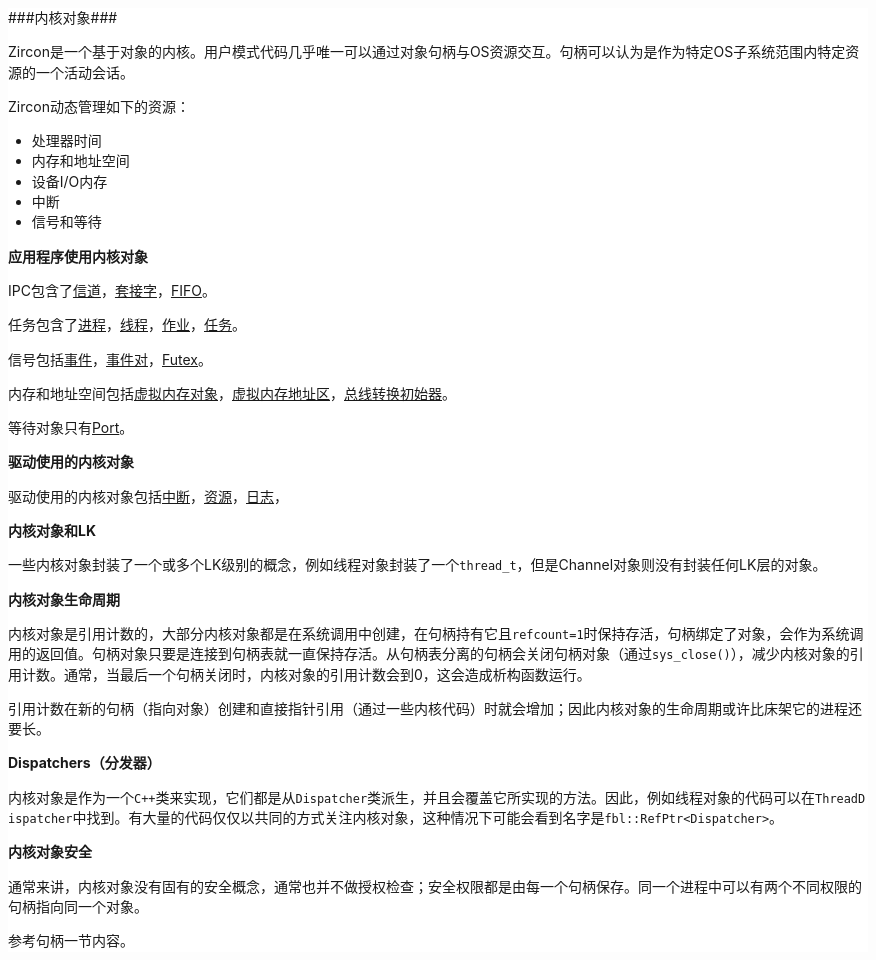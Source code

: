 ###内核对象###

Zircon是一个基于对象的内核。用户模式代码几乎唯一可以通过对象句柄与OS资源交互。句柄可以认为是作为特定OS子系统范围内特定资源的一个活动会话。

Zircon动态管理如下的资源：

* 处理器时间
* 内存和地址空间
* 设备I/O内存
* 中断
* 信号和等待

**应用程序使用内核对象**

IPC包含了[信道](https://fuchsia.googlesource.com/zircon/+/HEAD/docs/objects/channel.md)，[套接字](https://fuchsia.googlesource.com/zircon/+/HEAD/docs/objects/socket.md)，[FIFO](https://fuchsia.googlesource.com/zircon/+/HEAD/docs/objects/fifo.md)。

任务包含了[进程](https://fuchsia.googlesource.com/zircon/+/HEAD/docs/objects/process.md)，[线程](https://fuchsia.googlesource.com/zircon/+/HEAD/docs/objects/thread.md)，[作业](https://fuchsia.googlesource.com/zircon/+/HEAD/docs/objects/job.md)，[任务](https://fuchsia.googlesource.com/zircon/+/HEAD/docs/objects/task.md)。

信号包括[事件](https://fuchsia.googlesource.com/zircon/+/HEAD/docs/objects/event.md)，[事件对](https://fuchsia.googlesource.com/zircon/+/HEAD/docs/objects/eventpair.md)，[Futex](https://fuchsia.googlesource.com/zircon/+/HEAD/docs/objects/futex.md)。

内存和地址空间包括[虚拟内存对象](https://fuchsia.googlesource.com/zircon/+/HEAD/docs/objects/vm_object.md)，[虚拟内存地址区](https://fuchsia.googlesource.com/zircon/+/HEAD/docs/objects/vm_address_region.md)，[总线转换初始器](https://fuchsia.googlesource.com/zircon/+/HEAD/docs/objects/bus_transaction_initiator.md)。

等待对象只有[Port](https://fuchsia.googlesource.com/zircon/+/HEAD/docs/objects/port.md)。

**驱动使用的内核对象**

驱动使用的内核对象包括[中断](https://fuchsia.googlesource.com/zircon/+/HEAD/docs/objects/interrupts.md)，[资源](https://fuchsia.googlesource.com/zircon/+/HEAD/docs/objects/resource.md)，[日志](https://fuchsia.googlesource.com/zircon/+/HEAD/docs/objects/log.md)，

**内核对象和LK**

一些内核对象封装了一个或多个LK级别的概念，例如线程对象封装了一个`thread_t`，但是Channel对象则没有封装任何LK层的对象。

**内核对象生命周期**

内核对象是引用计数的，大部分内核对象都是在系统调用中创建，在句柄持有它且`refcount=1`时保持存活，句柄绑定了对象，会作为系统调用的返回值。句柄对象只要是连接到句柄表就一直保持存活。从句柄表分离的句柄会关闭句柄对象（通过`sys_close()`），减少内核对象的引用计数。通常，当最后一个句柄关闭时，内核对象的引用计数会到0，这会造成析构函数运行。

引用计数在新的句柄（指向对象）创建和直接指针引用（通过一些内核代码）时就会增加；因此内核对象的生命周期或许比床架它的进程还要长。

**Dispatchers（分发器）**

内核对象是作为一个`C++`类来实现，它们都是从`Dispatcher`类派生，并且会覆盖它所实现的方法。因此，例如线程对象的代码可以在`ThreadDispatcher`中找到。有大量的代码仅仅以共同的方式关注内核对象，这种情况下可能会看到名字是`fbl::RefPtr<Dispatcher>`。

**内核对象安全**

通常来讲，内核对象没有固有的安全概念，通常也并不做授权检查；安全权限都是由每一个句柄保存。同一个进程中可以有两个不同权限的句柄指向同一个对象。

参考句柄一节内容。
